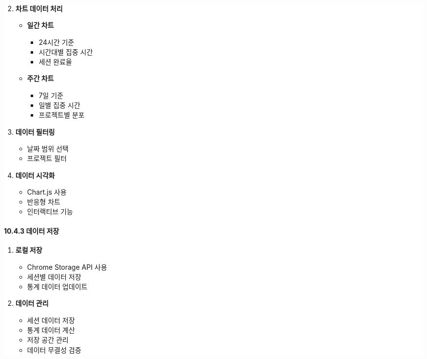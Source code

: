 2. **차트 데이터 처리**
   - **일간 차트**
     - 24시간 기준
     - 시간대별 집중 시간
     - 세션 완료율

   - **주간 차트**
     - 7일 기준
     - 일별 집중 시간
     - 프로젝트별 분포

3. **데이터 필터링**
   - 날짜 범위 선택
   - 프로젝트 필터

4. **데이터 시각화**
   - Chart.js 사용
   - 반응형 차트
   - 인터랙티브 기능

#### 10.4.3 데이터 저장
1. **로컬 저장**
   - Chrome Storage API 사용
   - 세션별 데이터 저장
   - 통계 데이터 업데이트

2. **데이터 관리**
   - 세션 데이터 저장
   - 통계 데이터 계산
   - 저장 공간 관리
   - 데이터 무결성 검증 